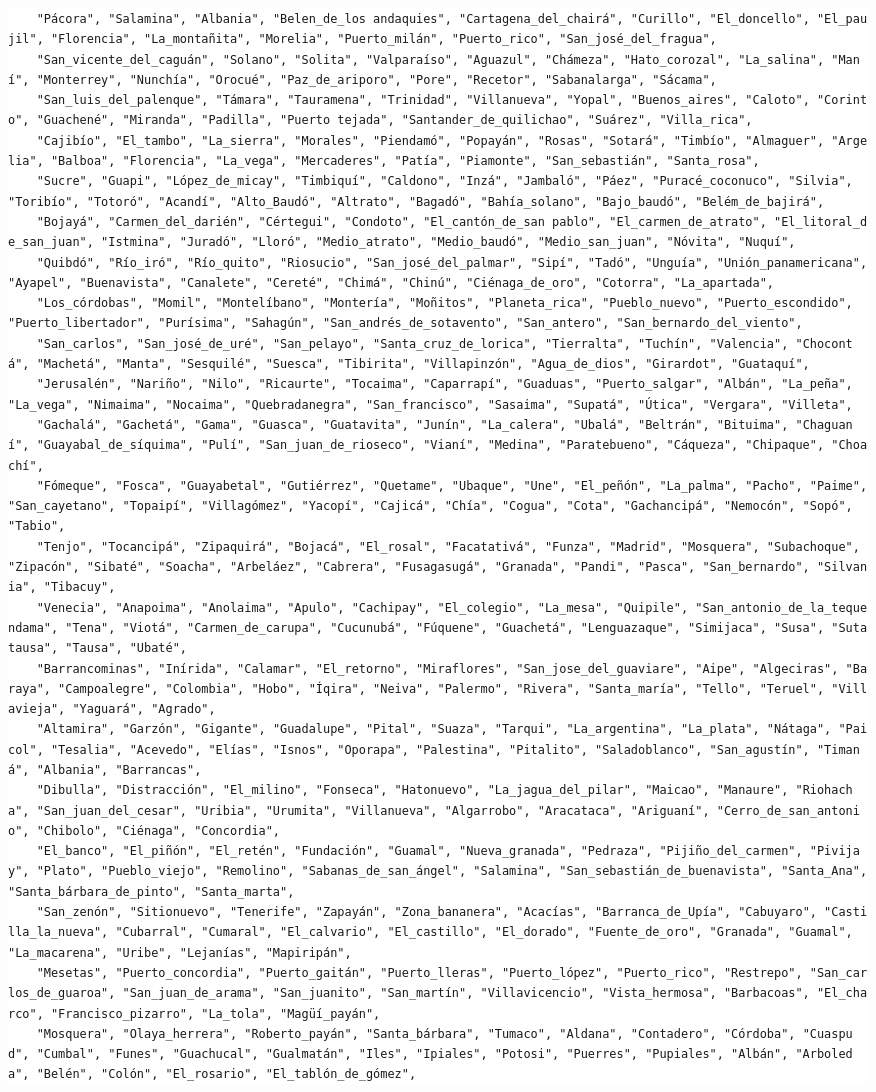         "Pácora", "Salamina", "Albania", "Belen_de_los andaquies", "Cartagena_del_chairá", "Curillo", "El_doncello", "El_paujil", "Florencia", "La_montañita", "Morelia", "Puerto_milán", "Puerto_rico", "San_josé_del_fragua",
        "San_vicente_del_caguán", "Solano", "Solita", "Valparaíso", "Aguazul", "Chámeza", "Hato_corozal", "La_salina", "Maní", "Monterrey", "Nunchía", "Orocué", "Paz_de_ariporo", "Pore", "Recetor", "Sabanalarga", "Sácama",
        "San_luis_del_palenque", "Támara", "Tauramena", "Trinidad", "Villanueva", "Yopal", "Buenos_aires", "Caloto", "Corinto", "Guachené", "Miranda", "Padilla", "Puerto tejada", "Santander_de_quilichao", "Suárez", "Villa_rica",
        "Cajibío", "El_tambo", "La_sierra", "Morales", "Piendamó", "Popayán", "Rosas", "Sotará", "Timbío", "Almaguer", "Argelia", "Balboa", "Florencia", "La_vega", "Mercaderes", "Patía", "Piamonte", "San_sebastián", "Santa_rosa",
        "Sucre", "Guapi", "López_de_micay", "Timbiquí", "Caldono", "Inzá", "Jambaló", "Páez", "Puracé_coconuco", "Silvia", "Toribío", "Totoró", "Acandí", "Alto_Baudó", "Altrato", "Bagadó", "Bahía_solano", "Bajo_baudó", "Belém_de_bajirá",
        "Bojayá", "Carmen_del_darién", "Cértegui", "Condoto", "El_cantón_de_san pablo", "El_carmen_de_atrato", "El_litoral_de_san_juan", "Istmina", "Juradó", "Lloró", "Medio_atrato", "Medio_baudó", "Medio_san_juan", "Nóvita", "Nuquí", 
        "Quibdó", "Río_iró", "Río_quito", "Riosucio", "San_josé_del_palmar", "Sipí", "Tadó", "Unguía", "Unión_panamericana", "Ayapel", "Buenavista", "Canalete", "Cereté", "Chimá", "Chinú", "Ciénaga_de_oro", "Cotorra", "La_apartada", 
        "Los_córdobas", "Momil", "Montelíbano", "Montería", "Moñitos", "Planeta_rica", "Pueblo_nuevo", "Puerto_escondido", "Puerto_libertador", "Purísima", "Sahagún", "San_andrés_de_sotavento", "San_antero", "San_bernardo_del_viento",
        "San_carlos", "San_josé_de_uré", "San_pelayo", "Santa_cruz_de_lorica", "Tierralta", "Tuchín", "Valencia", "Chocontá", "Machetá", "Manta", "Sesquilé", "Suesca", "Tibirita", "Villapinzón", "Agua_de_dios", "Girardot", "Guataquí", 
        "Jerusalén", "Nariño", "Nilo", "Ricaurte", "Tocaima", "Caparrapí", "Guaduas", "Puerto_salgar", "Albán", "La_peña", "La_vega", "Nimaima", "Nocaima", "Quebradanegra", "San_francisco", "Sasaima", "Supatá", "Útica", "Vergara", "Villeta",
        "Gachalá", "Gachetá", "Gama", "Guasca", "Guatavita", "Junín", "La_calera", "Ubalá", "Beltrán", "Bituima", "Chaguaní", "Guayabal_de_síquima", "Pulí", "San_juan_de_rioseco", "Vianí", "Medina", "Paratebueno", "Cáqueza", "Chipaque", "Choachí",
        "Fómeque", "Fosca", "Guayabetal", "Gutiérrez", "Quetame", "Ubaque", "Une", "El_peñón", "La_palma", "Pacho", "Paime", "San_cayetano", "Topaipí", "Villagómez", "Yacopí", "Cajicá", "Chía", "Cogua", "Cota", "Gachancipá", "Nemocón", "Sopó", "Tabio",
        "Tenjo", "Tocancipá", "Zipaquirá", "Bojacá", "El_rosal", "Facatativá", "Funza", "Madrid", "Mosquera", "Subachoque", "Zipacón", "Sibaté", "Soacha", "Arbeláez", "Cabrera", "Fusagasugá", "Granada", "Pandi", "Pasca", "San_bernardo", "Silvania", "Tibacuy",
        "Venecia", "Anapoima", "Anolaima", "Apulo", "Cachipay", "El_colegio", "La_mesa", "Quipile", "San_antonio_de_la_tequendama", "Tena", "Viotá", "Carmen_de_carupa", "Cucunubá", "Fúquene", "Guachetá", "Lenguazaque", "Simijaca", "Susa", "Sutatausa", "Tausa", "Ubaté",
        "Barrancominas", "Inírida", "Calamar", "El_retorno", "Miraflores", "San_jose_del_guaviare", "Aipe", "Algeciras", "Baraya", "Campoalegre", "Colombia", "Hobo", "Íqira", "Neiva", "Palermo", "Rivera", "Santa_maría", "Tello", "Teruel", "Villavieja", "Yaguará", "Agrado",
        "Altamira", "Garzón", "Gigante", "Guadalupe", "Pital", "Suaza", "Tarqui", "La_argentina", "La_plata", "Nátaga", "Paicol", "Tesalia", "Acevedo", "Elías", "Isnos", "Oporapa", "Palestina", "Pitalito", "Saladoblanco", "San_agustín", "Timaná", "Albania", "Barrancas",
        "Dibulla", "Distracción", "El_milino", "Fonseca", "Hatonuevo", "La_jagua_del_pilar", "Maicao", "Manaure", "Riohacha", "San_juan_del_cesar", "Uribia", "Urumita", "Villanueva", "Algarrobo", "Aracataca", "Ariguaní", "Cerro_de_san_antonio", "Chibolo", "Ciénaga", "Concordia", 
        "El_banco", "El_piñón", "El_retén", "Fundación", "Guamal", "Nueva_granada", "Pedraza", "Pijiño_del_carmen", "Pivijay", "Plato", "Pueblo_viejo", "Remolino", "Sabanas_de_san_ángel", "Salamina", "San_sebastián_de_buenavista", "Santa_Ana", "Santa_bárbara_de_pinto", "Santa_marta",
        "San_zenón", "Sitionuevo", "Tenerife", "Zapayán", "Zona_bananera", "Acacías", "Barranca_de_Upía", "Cabuyaro", "Castilla_la_nueva", "Cubarral", "Cumaral", "El_calvario", "El_castillo", "El_dorado", "Fuente_de_oro", "Granada", "Guamal", "La_macarena", "Uribe", "Lejanías", "Mapiripán",
        "Mesetas", "Puerto_concordia", "Puerto_gaitán", "Puerto_lleras", "Puerto_lópez", "Puerto_rico", "Restrepo", "San_carlos_de_guaroa", "San_juan_de_arama", "San_juanito", "San_martín", "Villavicencio", "Vista_hermosa", "Barbacoas", "El_charco", "Francisco_pizarro", "La_tola", "Magüí_payán",
        "Mosquera", "Olaya_herrera", "Roberto_payán", "Santa_bárbara", "Tumaco", "Aldana", "Contadero", "Córdoba", "Cuaspud", "Cumbal", "Funes", "Guachucal", "Gualmatán", "Iles", "Ipiales", "Potosi", "Puerres", "Pupiales", "Albán", "Arboleda", "Belén", "Colón", "El_rosario", "El_tablón_de_gómez",